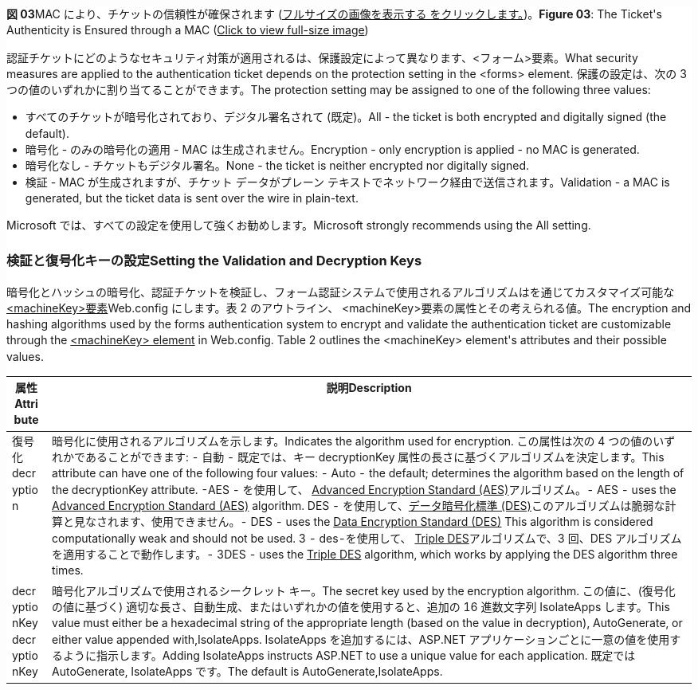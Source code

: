 <span data-ttu-id="6bd0d-301">**図 03**MAC により、チケットの信頼性が確保されます ([フルサイズの画像を表示する をクリックします。](forms-authentication-configuration-and-advanced-topics-vb/_static/image9.png))。</span><span class="sxs-lookup"><span data-stu-id="6bd0d-301">**Figure 03**: The Ticket's Authenticity is Ensured through a MAC ([Click to view full-size image](forms-authentication-configuration-and-advanced-topics-vb/_static/image9.png))</span></span>


<span data-ttu-id="6bd0d-302">認証チケットにどのようなセキュリティ対策が適用されるは、保護設定によって異なります、&lt;フォーム&gt;要素。</span><span class="sxs-lookup"><span data-stu-id="6bd0d-302">What security measures are applied to the authentication ticket depends on the protection setting in the &lt;forms&gt; element.</span></span> <span data-ttu-id="6bd0d-303">保護の設定は、次の 3 つの値のいずれかに割り当てることができます。</span><span class="sxs-lookup"><span data-stu-id="6bd0d-303">The protection setting may be assigned to one of the following three values:</span></span>

- <span data-ttu-id="6bd0d-304">すべてのチケットが暗号化されており、デジタル署名されて (既定)。</span><span class="sxs-lookup"><span data-stu-id="6bd0d-304">All - the ticket is both encrypted and digitally signed (the default).</span></span>
- <span data-ttu-id="6bd0d-305">暗号化 - のみの暗号化の適用 - MAC は生成されません。</span><span class="sxs-lookup"><span data-stu-id="6bd0d-305">Encryption - only encryption is applied - no MAC is generated.</span></span>
- <span data-ttu-id="6bd0d-306">暗号化なし - チケットもデジタル署名。</span><span class="sxs-lookup"><span data-stu-id="6bd0d-306">None - the ticket is neither encrypted nor digitally signed.</span></span>
- <span data-ttu-id="6bd0d-307">検証 - MAC が生成されますが、チケット データがプレーン テキストでネットワーク経由で送信されます。</span><span class="sxs-lookup"><span data-stu-id="6bd0d-307">Validation - a MAC is generated, but the ticket data is sent over the wire in plain-text.</span></span>

<span data-ttu-id="6bd0d-308">Microsoft では、すべての設定を使用して強くお勧めします。</span><span class="sxs-lookup"><span data-stu-id="6bd0d-308">Microsoft strongly recommends using the All setting.</span></span>

### <a name="setting-the-validation-and-decryption-keys"></a><span data-ttu-id="6bd0d-309">検証と復号化キーの設定</span><span class="sxs-lookup"><span data-stu-id="6bd0d-309">Setting the Validation and Decryption Keys</span></span>

<span data-ttu-id="6bd0d-310">暗号化とハッシュの暗号化、認証チケットを検証し、フォーム認証システムで使用されるアルゴリズムはを通じてカスタマイズ可能な[ &lt;machineKey&gt;要素](https://msdn.microsoft.com/library/w8h3skw9.aspx)Web.config にします。表 2 のアウトライン、 &lt;machineKey&gt;要素の属性とその考えられる値。</span><span class="sxs-lookup"><span data-stu-id="6bd0d-310">The encryption and hashing algorithms used by the forms authentication system to encrypt and validate the authentication ticket are customizable through the [&lt;machineKey&gt; element](https://msdn.microsoft.com/library/w8h3skw9.aspx) in Web.config. Table 2 outlines the &lt;machineKey&gt; element's attributes and their possible values.</span></span>

| <span data-ttu-id="6bd0d-311">**属性**</span><span class="sxs-lookup"><span data-stu-id="6bd0d-311">**Attribute**</span></span> | <span data-ttu-id="6bd0d-312">**説明**</span><span class="sxs-lookup"><span data-stu-id="6bd0d-312">**Description**</span></span> |
| --- | --- |
| <span data-ttu-id="6bd0d-313">復号化</span><span class="sxs-lookup"><span data-stu-id="6bd0d-313">decryption</span></span> | <span data-ttu-id="6bd0d-314">暗号化に使用されるアルゴリズムを示します。</span><span class="sxs-lookup"><span data-stu-id="6bd0d-314">Indicates the algorithm used for encryption.</span></span> <span data-ttu-id="6bd0d-315">この属性は次の 4 つの値のいずれかであることができます: - 自動 - 既定では、キー decryptionKey 属性の長さに基づくアルゴリズムを決定します。</span><span class="sxs-lookup"><span data-stu-id="6bd0d-315">This attribute can have one of the following four values: - Auto - the default; determines the algorithm based on the length of the decryptionKey attribute.</span></span> <span data-ttu-id="6bd0d-316">-AES - を使用して、 [Advanced Encryption Standard (AES)](http://en.wikipedia.org/wiki/Advanced_Encryption_Standard)アルゴリズム。</span><span class="sxs-lookup"><span data-stu-id="6bd0d-316">- AES - uses the [Advanced Encryption Standard (AES)](http://en.wikipedia.org/wiki/Advanced_Encryption_Standard) algorithm.</span></span> <span data-ttu-id="6bd0d-317">DES - を使用して、[データ暗号化標準 (DES)](http://en.wikipedia.org/wiki/Data_Encryption_Standard)このアルゴリズムは脆弱な計算と見なされます、使用できません。</span><span class="sxs-lookup"><span data-stu-id="6bd0d-317">- DES - uses the [Data Encryption Standard (DES)](http://en.wikipedia.org/wiki/Data_Encryption_Standard) This algorithm is considered computationally weak and should not be used.</span></span> <span data-ttu-id="6bd0d-318">3 - des-を使用して、 [Triple DES](http://en.wikipedia.org/wiki/Triple_DES)アルゴリズムで、3 回、DES アルゴリズムを適用することで動作します。</span><span class="sxs-lookup"><span data-stu-id="6bd0d-318">- 3DES - uses the [Triple DES](http://en.wikipedia.org/wiki/Triple_DES) algorithm, which works by applying the DES algorithm three times.</span></span> |
| <span data-ttu-id="6bd0d-319">decryptionKey</span><span class="sxs-lookup"><span data-stu-id="6bd0d-319">decryptionKey</span></span> | <span data-ttu-id="6bd0d-320">暗号化アルゴリズムで使用されるシークレット キー。</span><span class="sxs-lookup"><span data-stu-id="6bd0d-320">The secret key used by the encryption algorithm.</span></span> <span data-ttu-id="6bd0d-321">この値に、(復号化の値に基づく) 適切な長さ、自動生成、またはいずれかの値を使用すると、追加の 16 進数文字列 IsolateApps します。</span><span class="sxs-lookup"><span data-stu-id="6bd0d-321">This value must either be a hexadecimal string of the appropriate length (based on the value in decryption), AutoGenerate, or either value appended with,IsolateApps.</span></span> <span data-ttu-id="6bd0d-322">IsolateApps を追加するには、ASP.NET アプリケーションごとに一意の値を使用するように指示します。</span><span class="sxs-lookup"><span data-stu-id="6bd0d-322">Adding IsolateApps instructs ASP.NET to use a unique value for each application.</span></span> <span data-ttu-id="6bd0d-323">既定では AutoGenerate, IsolateApps です。</span><span class="sxs-lookup"><span data-stu-id="6bd0d-323">The default is AutoGenerate,IsolateApps.</span></span> |